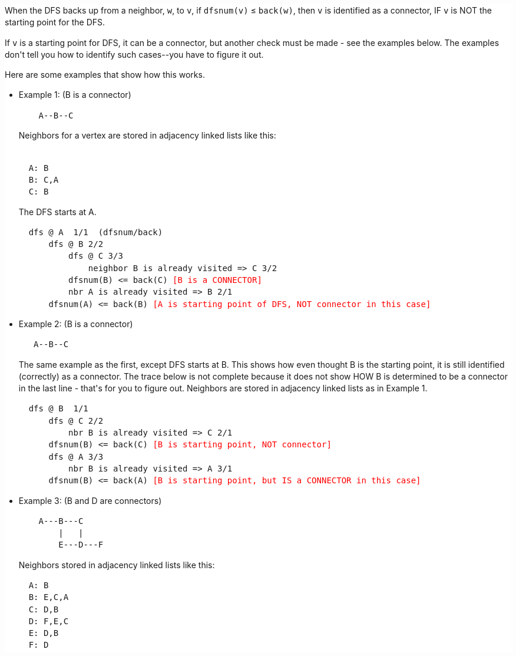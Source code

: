 <p></p><div class="conndef">
When the DFS backs up from a neighbor, <tt>w</tt>, to <tt>v</tt>,
if <tt>dfsnum(v)</tt> ≤ <tt>back(w)</tt>, then <tt>v</tt> is identified as
a connector, IF <tt>v</tt> is NOT the starting point
for the DFS.

<p>If <tt>v</tt> is a starting point for DFS, it can be a connector, but
another check must be made - see the examples below. The examples don't tell
you how to identify such cases--you have to figure it out.
</p></div>

<p></p><p>Here are some examples that show how this works. 

</p><ul>
<li>Example 1: (B is a connector)
<pre>    A--B--C
</pre>
Neighbors for a vertex are stored in adjacency linked lists like this:
<pre>  
  A: B
  B: C,A
  C: B
</pre>
The DFS starts at A. 
<pre>  dfs @ A  1/1  (dfsnum/back)
      dfs @ B 2/2
          dfs @ C 3/3
              neighbor B is already visited =&gt; C 3/2
          dfsnum(B) &lt;= back(C) <font color="red">[B is a CONNECTOR]</font>
          nbr A is already visited =&gt; B 2/1
      dfsnum(A) &lt;= back(B) <font color="red">[A is starting point of DFS, NOT connector in this case]</font>
</pre>

<p></p></li><li>Example 2: (B is a connector)
<pre>   A--B--C
</pre>
The same example as the first, except DFS starts at B. This shows how even thought B is
the starting point, it is still identified (correctly) as a connector. The 
trace below is not complete because it does not show HOW B is determined to be a 
connector in the last line - that's for you to figure out. Neighbors are
stored in adjacency linked lists as in Example 1.
<pre>  dfs @ B  1/1 
      dfs @ C 2/2
          nbr B is already visited =&gt; C 2/1
      dfsnum(B) &lt;= back(C) <font color="red">[B is starting point, NOT connector]</font>
      dfs @ A 3/3
          nbr B is already visited =&gt; A 3/1
      dfsnum(B) &lt;= back(A) <font color="red">[B is starting point, but IS a CONNECTOR in this case]</font>
</pre>

<p></p></li><li>Example 3: (B and D are connectors)
<pre>    A---B---C
        |   |
        E---D---F
</pre>
<p>Neighbors stored in adjacency linked lists like this:
</p><pre>  A: B
  B: E,C,A
  C: D,B
  D: F,E,C
  E: D,B
  F: D
</pre>